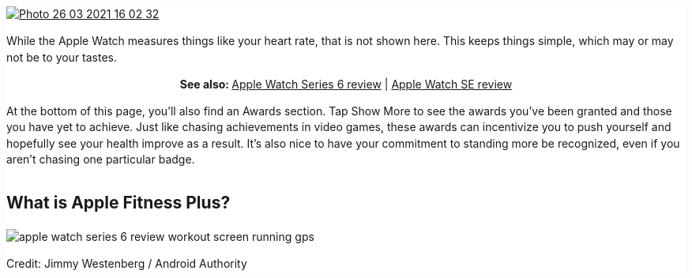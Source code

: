 <a title="Photo 26 03 2021 16 02 32"  href='https://cdn57.androidauthority.net/wp-content/uploads/2021/03/Photo-26-03-2021-16-02-32.png'><img width="312" height="675" src="https://cdn57.androidauthority.net/wp-content/uploads/2021/03/Photo-26-03-2021-16-02-32-312x675.png" class="attachment-large size-large" alt="Photo 26 03 2021 16 02 32" srcset="https://cdn57.androidauthority.net/wp-content/uploads/2021/03/Photo-26-03-2021-16-02-32-312x675.png 312w, https://cdn57.androidauthority.net/wp-content/uploads/2021/03/Photo-26-03-2021-16-02-32-300x649.png 300w, https://cdn57.androidauthority.net/wp-content/uploads/2021/03/Photo-26-03-2021-16-02-32-768x1662.png 768w, https://cdn57.androidauthority.net/wp-content/uploads/2021/03/Photo-26-03-2021-16-02-32-710x1536.png 710w, https://cdn57.androidauthority.net/wp-content/uploads/2021/03/Photo-26-03-2021-16-02-32-946x2048.png 946w, https://cdn57.androidauthority.net/wp-content/uploads/2021/03/Photo-26-03-2021-16-02-32-7x16.png 7w, https://cdn57.androidauthority.net/wp-content/uploads/2021/03/Photo-26-03-2021-16-02-32-15x32.png 15w, https://cdn57.androidauthority.net/wp-content/uploads/2021/03/Photo-26-03-2021-16-02-32-13x28.png 13w, https://cdn57.androidauthority.net/wp-content/uploads/2021/03/Photo-26-03-2021-16-02-32-26x56.png 26w, https://cdn57.androidauthority.net/wp-content/uploads/2021/03/Photo-26-03-2021-16-02-32-30x64.png 30w, https://cdn57.androidauthority.net/wp-content/uploads/2021/03/Photo-26-03-2021-16-02-32-1000x2164.png 1000w, https://cdn57.androidauthority.net/wp-content/uploads/2021/03/Photo-26-03-2021-16-02-32-1200x2597.png 1200w, https://cdn57.androidauthority.net/wp-content/uploads/2021/03/Photo-26-03-2021-16-02-32-92x200.png 92w, https://cdn57.androidauthority.net/wp-content/uploads/2021/03/Photo-26-03-2021-16-02-32-554x1200.png 554w, https://cdn57.androidauthority.net/wp-content/uploads/2021/03/Photo-26-03-2021-16-02-32.png 1242w" sizes="(max-width: 312px) 100vw, 312px" /></a>

<p>While the Apple Watch measures things like your heart rate, that is not shown here. This keeps things simple, which may or may not be to your tastes.</p>
<p style="text-align: center;"><strong>See also: </strong><a href="https://www.androidauthority.com/apple-watch-series-6-review-1164090/">Apple Watch Series 6 review</a> | <a href="https://www.androidauthority.com/apple-watch-se-review-1166165/">Apple Watch SE review</a></p>
<p>At the bottom of this page, you’ll also find an Awards section. Tap Show More to see the awards you’ve been granted and those you have yet to achieve. Just like chasing achievements in video games, these awards can incentivize you to push yourself and hopefully see your health improve as a result. It’s also nice to have your commitment to standing more be recognized, even if you aren’t chasing one particular badge.</p>
<h2>What is Apple Fitness Plus?</h2>
<p><img class="aligncenter size-large wp-image-1168663 noname aa-img" title="apple watch series 6 review workout screen running gps" src="https://cdn57.androidauthority.net/wp-content/uploads/2020/10/apple-watch-series-6-review-workout-screen-running-gps-1200x675.jpg" alt="apple watch series 6 review workout screen running gps" width="1200" height="675" data-attachment-id="1168663" srcset="https://cdn57.androidauthority.net/wp-content/uploads/2020/10/apple-watch-series-6-review-workout-screen-running-gps-1200x675.jpg 1200w, https://cdn57.androidauthority.net/wp-content/uploads/2020/10/apple-watch-series-6-review-workout-screen-running-gps-300x170.jpg 300w, https://cdn57.androidauthority.net/wp-content/uploads/2020/10/apple-watch-series-6-review-workout-screen-running-gps-768x432.jpg 768w, https://cdn57.androidauthority.net/wp-content/uploads/2020/10/apple-watch-series-6-review-workout-screen-running-gps-16x9.jpg 16w, https://cdn57.androidauthority.net/wp-content/uploads/2020/10/apple-watch-series-6-review-workout-screen-running-gps-32x18.jpg 32w, https://cdn57.androidauthority.net/wp-content/uploads/2020/10/apple-watch-series-6-review-workout-screen-running-gps-28x16.jpg 28w, https://cdn57.androidauthority.net/wp-content/uploads/2020/10/apple-watch-series-6-review-workout-screen-running-gps-56x32.jpg 56w, https://cdn57.androidauthority.net/wp-content/uploads/2020/10/apple-watch-series-6-review-workout-screen-running-gps-64x36.jpg 64w, https://cdn57.androidauthority.net/wp-content/uploads/2020/10/apple-watch-series-6-review-workout-screen-running-gps-712x400.jpg 712w, https://cdn57.androidauthority.net/wp-content/uploads/2020/10/apple-watch-series-6-review-workout-screen-running-gps-1000x563.jpg 1000w, https://cdn57.androidauthority.net/wp-content/uploads/2020/10/apple-watch-series-6-review-workout-screen-running-gps-792x446.jpg 792w, https://cdn57.androidauthority.net/wp-content/uploads/2020/10/apple-watch-series-6-review-workout-screen-running-gps-1280x720.jpg 1280w, https://cdn57.androidauthority.net/wp-content/uploads/2020/10/apple-watch-series-6-review-workout-screen-running-gps-840x472.jpg 840w, https://cdn57.androidauthority.net/wp-content/uploads/2020/10/apple-watch-series-6-review-workout-screen-running-gps-1340x754.jpg 1340w, https://cdn57.androidauthority.net/wp-content/uploads/2020/10/apple-watch-series-6-review-workout-screen-running-gps-770x433.jpg 770w, https://cdn57.androidauthority.net/wp-content/uploads/2020/10/apple-watch-series-6-review-workout-screen-running-gps-355x200.jpg 355w, https://cdn57.androidauthority.net/wp-content/uploads/2020/10/apple-watch-series-6-review-workout-screen-running-gps-675x380.jpg 675w, https://cdn57.androidauthority.net/wp-content/uploads/2020/10/apple-watch-series-6-review-workout-screen-running-gps.jpg 1920w" sizes="(max-width: 1200px) 100vw, 1200px" /></p>
<div class="aa-img-source-credit">
<div class="aa-img-source-and-credit full">
<div class="aa-img-credit text-right"><span>Credit: </span>Jimmy Westenberg / Android Authority</div>
</div>
</div>